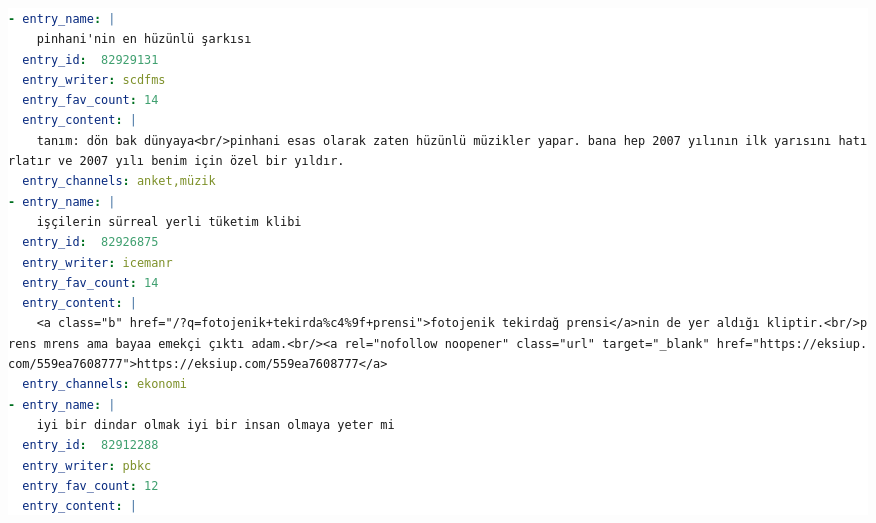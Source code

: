```yaml
- entry_name: |
    pinhani'nin en hüzünlü şarkısı
  entry_id:  82929131
  entry_writer: scdfms
  entry_fav_count: 14
  entry_content: |
    tanım: dön bak dünyaya<br/>pinhani esas olarak zaten hüzünlü müzikler yapar. bana hep 2007 yılının ilk yarısını hatırlatır ve 2007 yılı benim için özel bir yıldır.
  entry_channels: anket,müzik
- entry_name: |
    işçilerin sürreal yerli tüketim klibi
  entry_id:  82926875
  entry_writer: icemanr
  entry_fav_count: 14
  entry_content: |
    <a class="b" href="/?q=fotojenik+tekirda%c4%9f+prensi">fotojenik tekirdağ prensi</a>nin de yer aldığı kliptir.<br/>prens mrens ama bayaa emekçi çıktı adam.<br/><a rel="nofollow noopener" class="url" target="_blank" href="https://eksiup.com/559ea7608777">https://eksiup.com/559ea7608777</a>
  entry_channels: ekonomi
- entry_name: |
    iyi bir dindar olmak iyi bir insan olmaya yeter mi
  entry_id:  82912288
  entry_writer: pbkc
  entry_fav_count: 12
  entry_content: |
```